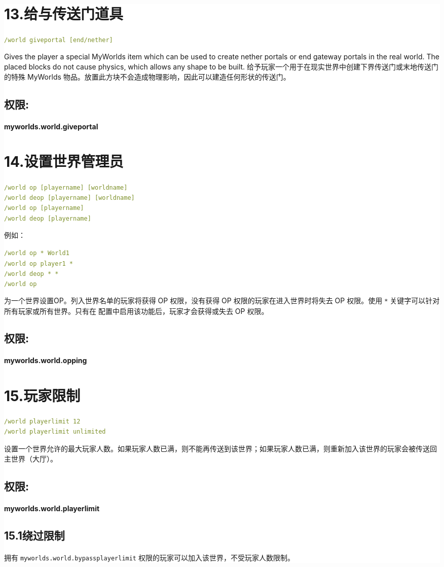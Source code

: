 # 13.给与传送门道具
```yml
/world giveportal [end/nether]
```
Gives the player a special MyWorlds item which can be used to create nether portals or end gateway portals in the real world. The placed blocks do not cause physics, which allows any shape to be built.
给予玩家一个用于在现实世界中创建下界传送门或末地传送门的特殊 MyWorlds 物品。放置此方块不会造成物理影响，因此可以建造任何形状的传送门。

## 权限:
**myworlds.world.giveportal**


# 14.设置世界管理员
```yml
/world op [playername] [worldname]
/world deop [playername] [worldname]
/world op [playername]
/world deop [playername]
```
例如：
```yml
/world op * World1
/world op player1 *
/world deop * *
/world op
```

为一个世界设置OP。列入世界名单的玩家将获得 OP 权限，没有获得 OP 权限的玩家在进入世界时将失去 OP 权限。使用  `*` 关键字可以针对所有玩家或所有世界。只有在 配置中启用该功能后，玩家才会获得或失去 OP 权限。

## 权限: 
**myworlds.world.opping**


# 15.玩家限制
```yml
/world playerlimit 12
/world playerlimit unlimited
```

设置一个世界允许的最大玩家人数。如果玩家人数已满，则不能再传送到该世界；如果玩家人数已满，则重新加入该世界的玩家会被传送回主世界（大厅）。

## 权限: 
**myworlds.world.playerlimit**

## 15.1绕过限制
拥有 `myworlds.world.bypassplayerlimit` 权限的玩家可以加入该世界，不受玩家人数限制。
